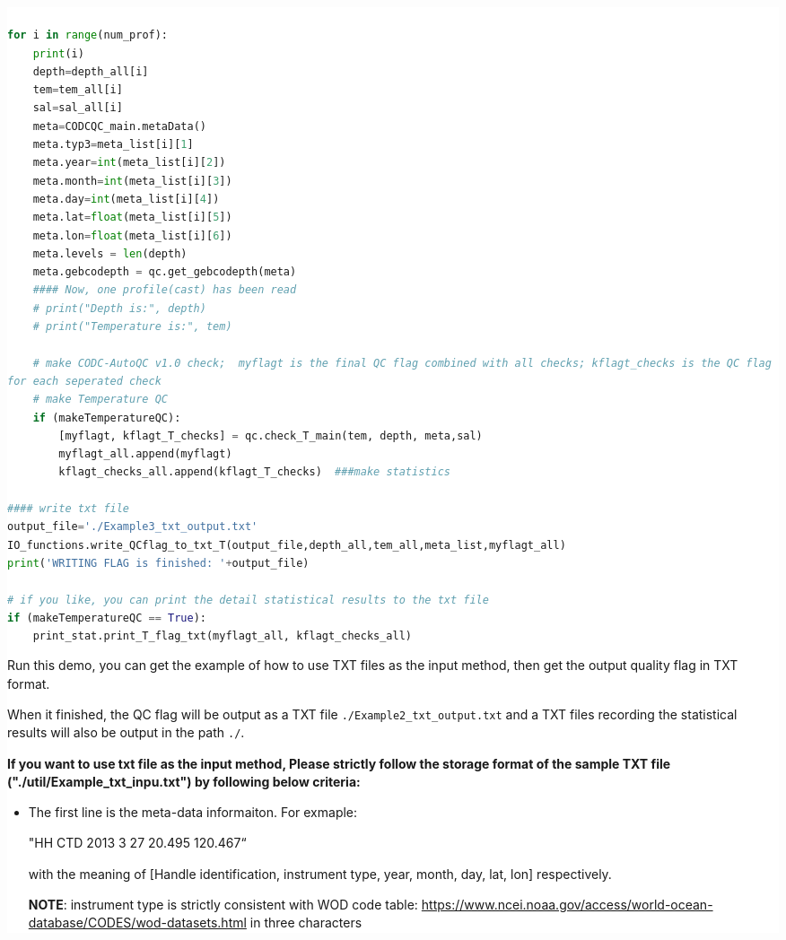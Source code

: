```python

for i in range(num_prof):
    print(i)
    depth=depth_all[i]
    tem=tem_all[i]
    sal=sal_all[i]
    meta=CODCQC_main.metaData()
    meta.typ3=meta_list[i][1]
    meta.year=int(meta_list[i][2])
    meta.month=int(meta_list[i][3])
    meta.day=int(meta_list[i][4])
    meta.lat=float(meta_list[i][5])
    meta.lon=float(meta_list[i][6])
    meta.levels = len(depth)
    meta.gebcodepth = qc.get_gebcodepth(meta)
    #### Now, one profile(cast) has been read
    # print("Depth is:", depth)
    # print("Temperature is:", tem)

    # make CODC-AutoQC v1.0 check;  myflagt is the final QC flag combined with all checks; kflagt_checks is the QC flag for each seperated check
    # make Temperature QC
    if (makeTemperatureQC):
        [myflagt, kflagt_T_checks] = qc.check_T_main(tem, depth, meta,sal)
        myflagt_all.append(myflagt)
        kflagt_checks_all.append(kflagt_T_checks)  ###make statistics

#### write txt file
output_file='./Example3_txt_output.txt'
IO_functions.write_QCflag_to_txt_T(output_file,depth_all,tem_all,meta_list,myflagt_all)
print('WRITING FLAG is finished: '+output_file)

# if you like, you can print the detail statistical results to the txt file
if (makeTemperatureQC == True):
    print_stat.print_T_flag_txt(myflagt_all, kflagt_checks_all)
```

Run this demo, you can get the example of how to use TXT files as the input method, then get the output quality flag in TXT format.

When it finished, the QC flag will be output as a TXT file `./Example2_txt_output.txt` and a TXT files recording the statistical results will also be output in the path `./`.

**If you want to use txt file as the input method, Please strictly follow the storage format of the sample TXT file ("./util/Example_txt_inpu.txt") by following below criteria:**

+ The first line is the meta-data informaiton.  For exmaple:

   "HH CTD 2013 3 27 20.495 120.467“

  with the meaning of [Handle identification, instrument type, year, month, day, lat, lon] respectively.

  **NOTE**: instrument type is strictly consistent with WOD code table: https://www.ncei.noaa.gov/access/world-ocean-database/CODES/wod-datasets.html  in three characters
